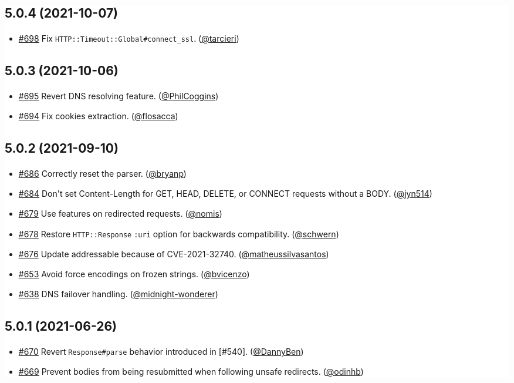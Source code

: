 ## 5.0.4 (2021-10-07)

* [#698](https://github.com/httprb/http/pull/698)
  Fix `HTTP::Timeout::Global#connect_ssl`.
  ([@tarcieri])

## 5.0.3 (2021-10-06)

* [#695](https://github.com/httprb/http/pull/695)
  Revert DNS resolving feature.
  ([@PhilCoggins])

* [#694](https://github.com/httprb/http/pull/694)
  Fix cookies extraction.
  ([@flosacca])

## 5.0.2 (2021-09-10)

* [#686](https://github.com/httprb/http/pull/686)
  Correctly reset the parser.
  ([@bryanp])

* [#684](https://github.com/httprb/http/pull/684)
  Don't set Content-Length for GET, HEAD, DELETE, or CONNECT requests without a BODY.
  ([@jyn514])

* [#679](https://github.com/httprb/http/pull/679)
  Use features on redirected requests.
  ([@nomis])

* [#678](https://github.com/schwern)
  Restore `HTTP::Response` `:uri` option for backwards compatibility.
  ([@schwern])

* [#676](https://github.com/httprb/http/pull/676)
  Update addressable because of CVE-2021-32740.
  ([@matheussilvasantos])

* [#653](https://github.com/httprb/http/pull/653)
  Avoid force encodings on frozen strings.
  ([@bvicenzo])

* [#638](https://github.com/httprb/http/pull/638)
  DNS failover handling.
  ([@midnight-wonderer])  


## 5.0.1 (2021-06-26)

* [#670](https://github.com/httprb/http/pull/670)
  Revert `Response#parse` behavior introduced in [#540].
  ([@DannyBen])

* [#669](https://github.com/httprb/http/pull/669)
  Prevent bodies from being resubmitted when following unsafe redirects.
  ([@odinhb])


[@tarcieri]: https://github.com/tarcieri
[@zanker]: https://github.com/zanker
[@ixti]: https://github.com/ixti
[@Connorhd]: https://github.com/Connorhd
[@Asmod4n]: https://github.com/Asmod4n
[@pezra]: https://github.com/pezra
[@olegkovalenko]: https://github.com/olegkovalenko
[@mickm]: https://github.com/mickm
[@sferik]: https://github.com/sferik
[@nicoolas25]: https://github.com/nicoolas25
[@challengee]: https://github.com/challengee
[@hannesg]: https://github.com/hannesg
[@krainboltgreene]: https://github.com/krainboltgreene
[@hundredwatt]: https://github.com/hundredwatt
[@jwinter]: https://github.com/jwinter
[@nerdrew]: https://github.com/nerdrew
[@kylekyle]: https://github.com/kylekyle
[@smudge]: https://github.com/smudge
[@mwitek]: https://github.com/mwitek
[@tonyta]: https://github.com/tonyta
[@jhbabon]: https://github.com/jhbabon
[@britishtea]: https://github.com/britishtea
[@janko-m]: https://github.com/janko-m
[@Bonias]: https://github.com/Bonias
[@HoneyryderChuck]: https://github.com/HoneyryderChuck
[@marshall-lee]: https://github.com/marshall-lee
[@scarfacedeb]: https://github.com/scarfacedeb
[@mikegee]: https://github.com/mikegee
[@tycoon]: https://github.com/tycooon
[@paul]: https://github.com/paul
[@RickCSong]: https://github.com/RickCSong
[@fxposter]: https://github.com/fxposter
[@mamoonraja]: https://github.com/mamoonraja
[@joshuaflanagan]: https://github.com/joshuaflanagan
[@antonvolkoff]: https://github.com/antonvolkoff
[@LukaszMaslej]: https://github.com/LukaszMaslej
[@colemannugent]: https://github.com/colemannugent
[@semenyukdmitry]: https://github.com/semenyukdmitry
[@bryanp]: https://github.com/bryanp
[@meanphil]: https://github.com/meanphil
[@odinhb]: https://github.com/odinhb
[@DannyBen]: https://github.com/DannyBen
[@jyn514]: https://github.com/jyn514
[@bvicenzo]: https://github.com/bvicenzo
[@nomis]: https://github.com/nomis
[@midnight-wonderer]: https://github.com/midnight-wonderer
[@schwern]: https://github.com/schwern
[@matheussilvasantos]: https://github.com/matheussilvasantos
[@PhilCoggins]: https://github.com/PhilCoggins
[@flosacca]: https://github.com/flosacca